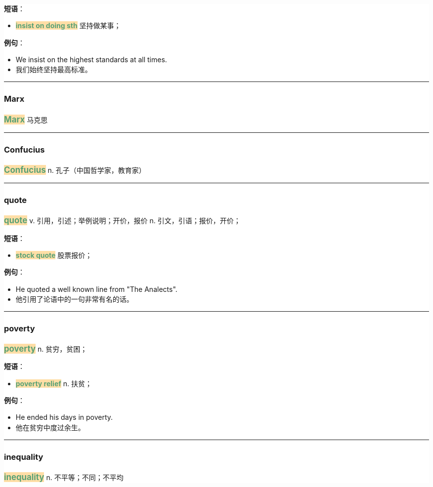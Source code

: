**短语**：

- <font  style="color:#58a175;background:#FFDEA6">**insist on doing sth**</font> 坚持做某事；

**例句**：

- We insist on the highest standards at all times.
- 我们始终坚持最高标准。

---

### Marx

<font  style="color:#58a175;background:#FFDEA6;font-size:1.2rem">**Marx**</font> 马克思

---

### Confucius

<font  style="color:#58a175;background:#FFDEA6;font-size:1.2rem">**Confucius**</font> n. 孔子（中国哲学家，教育家）

---

### quote

<font  style="color:#58a175;background:#FFDEA6;font-size:1.2rem">**quote**</font> v. 引用，引述；举例说明；开价，报价 n. 引文，引语；报价，开价；

**短语**：

- <font  style="color:#58a175;background:#FFDEA6">**stock quote**</font> 股票报价；

**例句**：

- He quoted a well known line from "The Analects".
- 他引用了论语中的一句非常有名的话。

---

### poverty

<font  style="color:#58a175;background:#FFDEA6;font-size:1.2rem">**poverty**</font> n. 贫穷，贫困；

**短语**：

- <font  style="color:#58a175;background:#FFDEA6">**poverty relief**</font> n. 扶贫；

**例句**：

- He ended his days in poverty.
- 他在贫穷中度过余生。

---

### inequality

<font  style="color:#58a175;background:#FFDEA6;font-size:1.2rem">**inequality**</font> n. 不平等；不同；不平均

